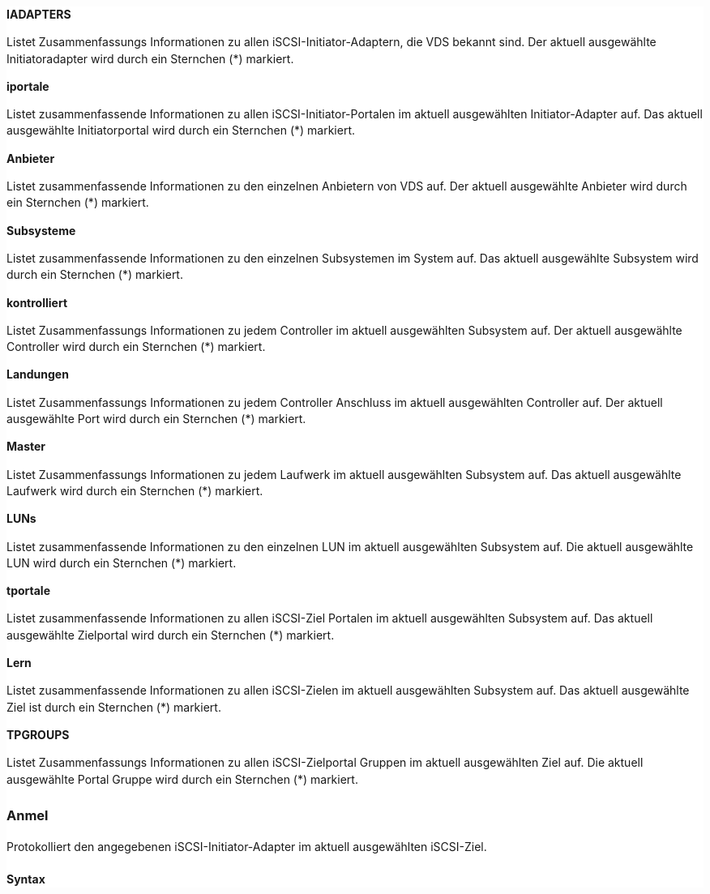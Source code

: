 **IADAPTERS**

Listet Zusammenfassungs Informationen zu allen iSCSI-Initiator-Adaptern, die VDS bekannt sind. Der aktuell ausgewählte Initiatoradapter wird durch ein Sternchen (*) markiert.

**iportale**

Listet zusammenfassende Informationen zu allen iSCSI-Initiator-Portalen im aktuell ausgewählten Initiator-Adapter auf. Das aktuell ausgewählte Initiatorportal wird durch ein Sternchen (*) markiert.

**Anbieter**

Listet zusammenfassende Informationen zu den einzelnen Anbietern von VDS auf. Der aktuell ausgewählte Anbieter wird durch ein Sternchen (*) markiert.

**Subsysteme**

Listet zusammenfassende Informationen zu den einzelnen Subsystemen im System auf. Das aktuell ausgewählte Subsystem wird durch ein Sternchen (*) markiert.

**kontrolliert**

Listet Zusammenfassungs Informationen zu jedem Controller im aktuell ausgewählten Subsystem auf. Der aktuell ausgewählte Controller wird durch ein Sternchen (*) markiert.

**Landungen**

Listet Zusammenfassungs Informationen zu jedem Controller Anschluss im aktuell ausgewählten Controller auf. Der aktuell ausgewählte Port wird durch ein Sternchen (*) markiert.

**Master**

Listet Zusammenfassungs Informationen zu jedem Laufwerk im aktuell ausgewählten Subsystem auf. Das aktuell ausgewählte Laufwerk wird durch ein Sternchen (*) markiert.

**LUNs**

Listet zusammenfassende Informationen zu den einzelnen LUN im aktuell ausgewählten Subsystem auf. Die aktuell ausgewählte LUN wird durch ein Sternchen (*) markiert.

**tportale**

Listet zusammenfassende Informationen zu allen iSCSI-Ziel Portalen im aktuell ausgewählten Subsystem auf. Das aktuell ausgewählte Zielportal wird durch ein Sternchen (*) markiert.

**Lern**

Listet zusammenfassende Informationen zu allen iSCSI-Zielen im aktuell ausgewählten Subsystem auf. Das aktuell ausgewählte Ziel ist durch ein Sternchen (*) markiert.

**TPGROUPS**

Listet Zusammenfassungs Informationen zu allen iSCSI-Zielportal Gruppen im aktuell ausgewählten Ziel auf. Die aktuell ausgewählte Portal Gruppe wird durch ein Sternchen (*) markiert.

### <a name="BKMK_20"></a>Anmel

Protokolliert den angegebenen iSCSI-Initiator-Adapter im aktuell ausgewählten iSCSI-Ziel.

#### <a name="syntax"></a>Syntax
